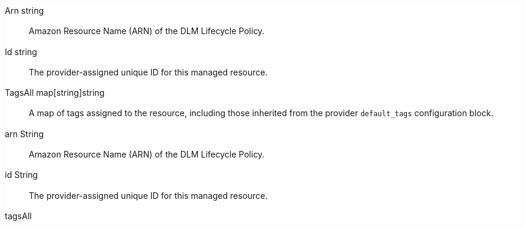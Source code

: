 <div>
<pulumi-choosable type="language" values="go">
<dl class="resources-properties"><dt class="property-"
            title="">
        <span id="arn_go">
<a data-swiftype-name="resource-property" data-swiftype-type="text" href="#arn_go" style="color: inherit; text-decoration: inherit;">Arn</a>
</span>
        <span class="property-indicator"></span>
        <span class="property-type">string</span>
    </dt>
    <dd><p>Amazon Resource Name (ARN) of the DLM Lifecycle Policy.</p>
</dd><dt class="property-"
            title="">
        <span id="id_go">
<a data-swiftype-name="resource-property" data-swiftype-type="text" href="#id_go" style="color: inherit; text-decoration: inherit;">Id</a>
</span>
        <span class="property-indicator"></span>
        <span class="property-type">string</span>
    </dt>
    <dd><p>The provider-assigned unique ID for this managed resource.</p>
</dd><dt class="property-"
            title="">
        <span id="tagsall_go">
<a data-swiftype-name="resource-property" data-swiftype-type="text" href="#tagsall_go" style="color: inherit; text-decoration: inherit;">Tags<wbr>All</a>
</span>
        <span class="property-indicator"></span>
        <span class="property-type">map[string]string</span>
    </dt>
    <dd><p>A map of tags assigned to the resource, including those inherited from the provider <code>default_tags</code> configuration block.</p>
</dd></dl>
</pulumi-choosable>
</div>

<div>
<pulumi-choosable type="language" values="java">
<dl class="resources-properties"><dt class="property-"
            title="">
        <span id="arn_java">
<a data-swiftype-name="resource-property" data-swiftype-type="text" href="#arn_java" style="color: inherit; text-decoration: inherit;">arn</a>
</span>
        <span class="property-indicator"></span>
        <span class="property-type">String</span>
    </dt>
    <dd><p>Amazon Resource Name (ARN) of the DLM Lifecycle Policy.</p>
</dd><dt class="property-"
            title="">
        <span id="id_java">
<a data-swiftype-name="resource-property" data-swiftype-type="text" href="#id_java" style="color: inherit; text-decoration: inherit;">id</a>
</span>
        <span class="property-indicator"></span>
        <span class="property-type">String</span>
    </dt>
    <dd><p>The provider-assigned unique ID for this managed resource.</p>
</dd><dt class="property-"
            title="">
        <span id="tagsall_java">
<a data-swiftype-name="resource-property" data-swiftype-type="text" href="#tagsall_java" style="color: inherit; text-decoration: inherit;">tags<wbr>All</a>